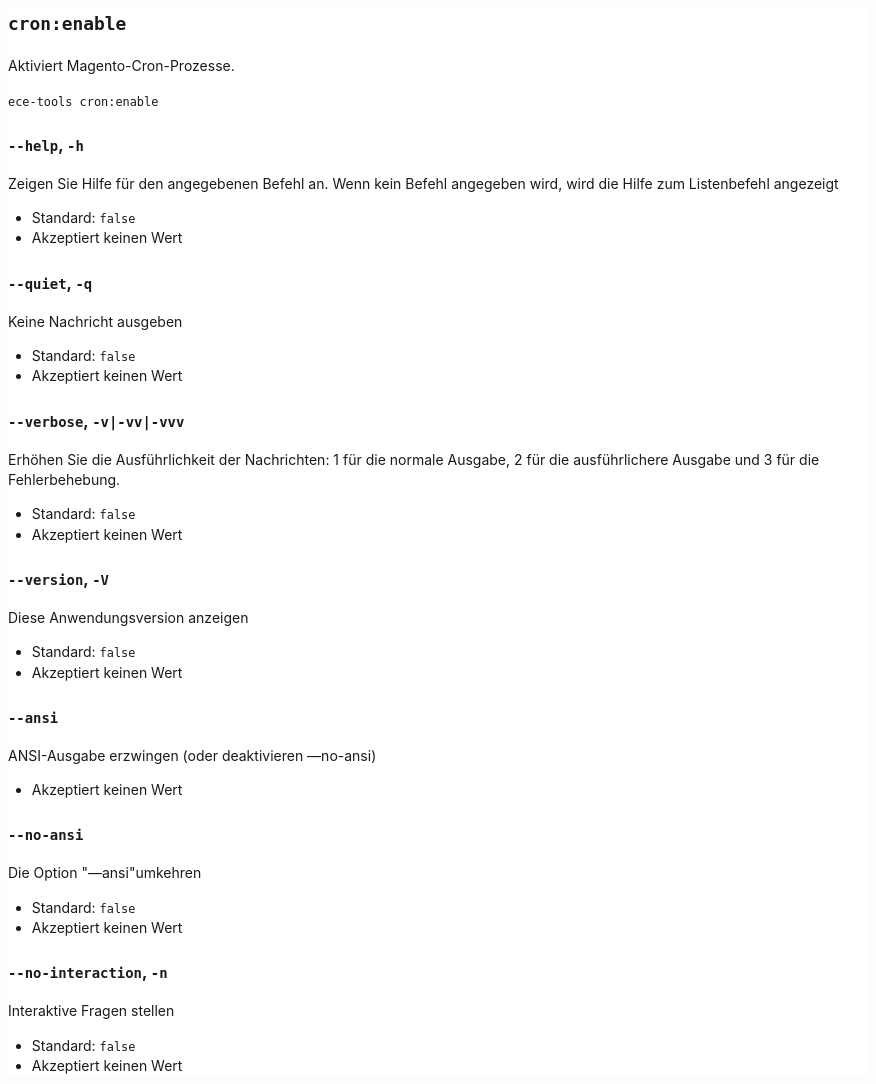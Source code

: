 ## `cron:enable`

Aktiviert Magento-Cron-Prozesse.

```bash
ece-tools cron:enable
```

### `--help`, `-h`

Zeigen Sie Hilfe für den angegebenen Befehl an. Wenn kein Befehl angegeben wird, wird die Hilfe zum Listenbefehl angezeigt

- Standard: `false`
- Akzeptiert keinen Wert

### `--quiet`, `-q`

Keine Nachricht ausgeben

- Standard: `false`
- Akzeptiert keinen Wert

### `--verbose`, `-v|-vv|-vvv`

Erhöhen Sie die Ausführlichkeit der Nachrichten: 1 für die normale Ausgabe, 2 für die ausführlichere Ausgabe und 3 für die Fehlerbehebung.

- Standard: `false`
- Akzeptiert keinen Wert

### `--version`, `-V`

Diese Anwendungsversion anzeigen

- Standard: `false`
- Akzeptiert keinen Wert

### `--ansi`

ANSI-Ausgabe erzwingen (oder deaktivieren —no-ansi)

- Akzeptiert keinen Wert

### `--no-ansi`

Die Option &quot;—ansi&quot;umkehren

- Standard: `false`
- Akzeptiert keinen Wert

### `--no-interaction`, `-n`

Interaktive Fragen stellen

- Standard: `false`
- Akzeptiert keinen Wert
